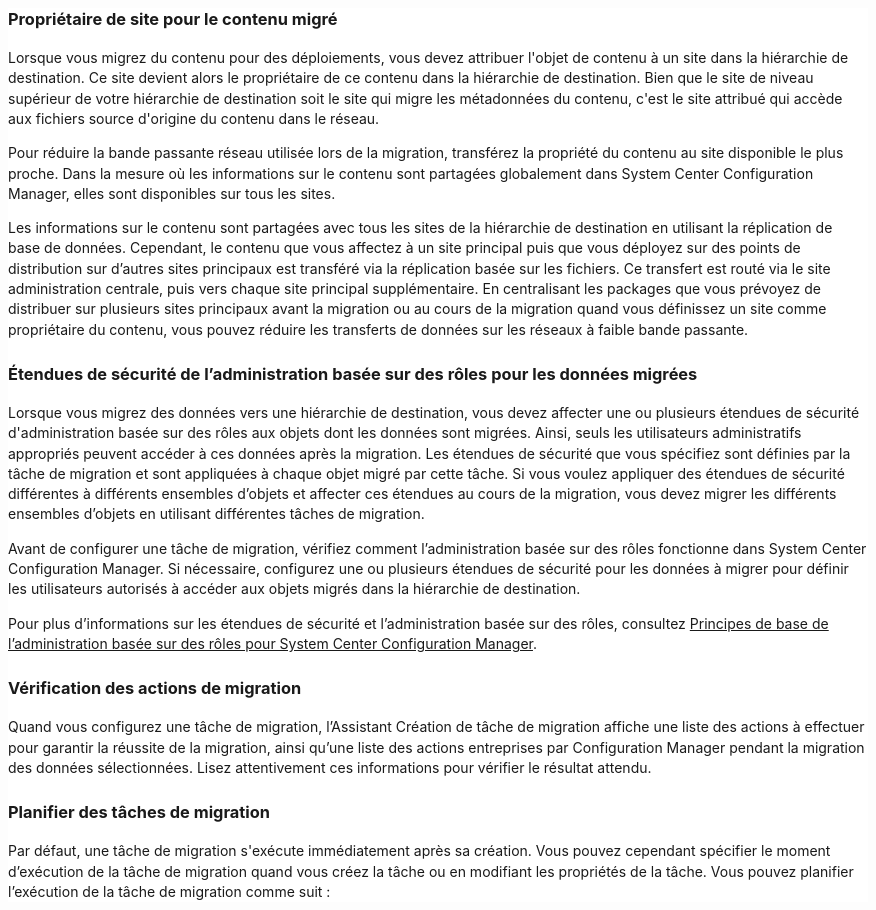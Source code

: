 ### <a name="site-ownership-for-migrated-content"></a>Propriétaire de site pour le contenu migré  
 Lorsque vous migrez du contenu pour des déploiements, vous devez attribuer l'objet de contenu à un site dans la hiérarchie de destination. Ce site devient alors le propriétaire de ce contenu dans la hiérarchie de destination. Bien que le site de niveau supérieur de votre hiérarchie de destination soit le site qui migre les métadonnées du contenu, c'est le site attribué qui accède aux fichiers source d'origine du contenu dans le réseau.  

 Pour réduire la bande passante réseau utilisée lors de la migration, transférez la propriété du contenu au site disponible le plus proche. Dans la mesure où les informations sur le contenu sont partagées globalement dans System Center Configuration Manager, elles sont disponibles sur tous les sites.  

 Les informations sur le contenu sont partagées avec tous les sites de la hiérarchie de destination en utilisant la réplication de base de données. Cependant, le contenu que vous affectez à un site principal puis que vous déployez sur des points de distribution sur d’autres sites principaux est transféré via la réplication basée sur les fichiers. Ce transfert est routé via le site administration centrale, puis vers chaque site principal supplémentaire. En centralisant les packages que vous prévoyez de distribuer sur plusieurs sites principaux avant la migration ou au cours de la migration quand vous définissez un site comme propriétaire du contenu, vous pouvez réduire les transferts de données sur les réseaux à faible bande passante.  

### <a name="role-based-administration-security-scopes-for-migrated-data"></a>Étendues de sécurité de l’administration basée sur des rôles pour les données migrées  
 Lorsque vous migrez des données vers une hiérarchie de destination, vous devez affecter une ou plusieurs étendues de sécurité d'administration basée sur des rôles aux objets dont les données sont migrées. Ainsi, seuls les utilisateurs administratifs appropriés peuvent accéder à ces données après la migration. Les étendues de sécurité que vous spécifiez sont définies par la tâche de migration et sont appliquées à chaque objet migré par cette tâche. Si vous voulez appliquer des étendues de sécurité différentes à différents ensembles d’objets et affecter ces étendues au cours de la migration, vous devez migrer les différents ensembles d’objets en utilisant différentes tâches de migration.  

 Avant de configurer une tâche de migration, vérifiez comment l’administration basée sur des rôles fonctionne dans System Center Configuration Manager. Si nécessaire, configurez une ou plusieurs étendues de sécurité pour les données à migrer pour définir les utilisateurs autorisés à accéder aux objets migrés dans la hiérarchie de destination.  

 Pour plus d’informations sur les étendues de sécurité et l’administration basée sur des rôles, consultez [Principes de base de l’administration basée sur des rôles pour System Center Configuration Manager](../../core/understand/fundamentals-of-role-based-administration.md).  

### <a name="review-migration-actions"></a>Vérification des actions de migration  
 Quand vous configurez une tâche de migration, l’Assistant Création de tâche de migration affiche une liste des actions à effectuer pour garantir la réussite de la migration, ainsi qu’une liste des actions entreprises par Configuration Manager pendant la migration des données sélectionnées. Lisez attentivement ces informations pour vérifier le résultat attendu.  

### <a name="schedule-migration-jobs"></a>Planifier des tâches de migration  
 Par défaut, une tâche de migration s'exécute immédiatement après sa création. Vous pouvez cependant spécifier le moment d’exécution de la tâche de migration quand vous créez la tâche ou en modifiant les propriétés de la tâche. Vous pouvez planifier l’exécution de la tâche de migration comme suit :  
